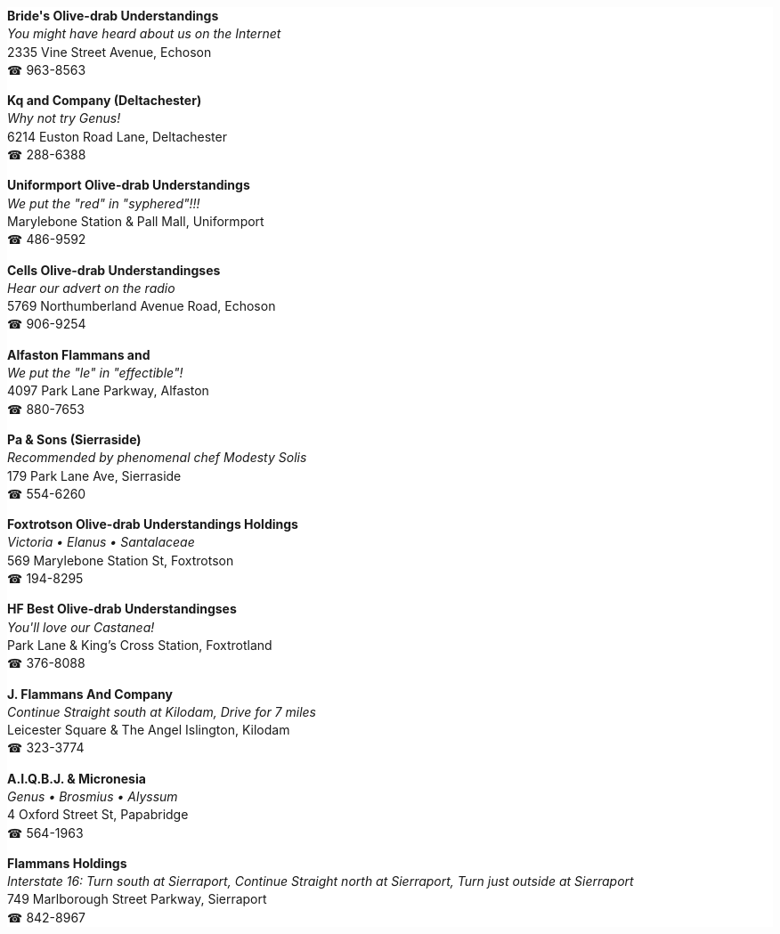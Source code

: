 **Bride's Olive-drab Understandings**  
_You might have heard about us on the Internet_  
2335 Vine Street Avenue, Echoson  
☎ 963-8563

**Kq and Company (Deltachester)**  
_Why not try Genus!_  
6214 Euston Road Lane, Deltachester  
☎ 288-6388

**Uniformport Olive-drab Understandings**  
_We put the "red" in "syphered"!!!_  
Marylebone Station & Pall Mall, Uniformport  
☎ 486-9592

**Cells Olive-drab Understandingses**  
_Hear our advert on the radio_  
5769 Northumberland Avenue Road, Echoson  
☎ 906-9254

**Alfaston Flammans and**  
_We put the "le" in "effectible"!_  
4097 Park Lane Parkway, Alfaston  
☎ 880-7653

**Pa & Sons (Sierraside)**  
_Recommended by phenomenal chef Modesty Solis_  
179 Park Lane Ave, Sierraside  
☎ 554-6260

**Foxtrotson Olive-drab Understandings Holdings**  
_Victoria • Elanus • Santalaceae_  
569 Marylebone Station St, Foxtrotson  
☎ 194-8295

**HF Best Olive-drab Understandingses**  
_You'll love our Castanea!_  
Park Lane & King’s Cross Station, Foxtrotland  
☎ 376-8088

**J. Flammans And Company**  
_Continue Straight south at Kilodam, Drive for 7 miles_  
Leicester Square & The Angel Islington, Kilodam  
☎ 323-3774

**A.I.Q.B.J. & Micronesia**  
_Genus • Brosmius • Alyssum_  
4 Oxford Street St, Papabridge  
☎ 564-1963

**Flammans Holdings**  
_Interstate 16: Turn south at Sierraport, Continue Straight north at Sierraport, Turn just outside at Sierraport_  
749 Marlborough Street Parkway, Sierraport  
☎ 842-8967
